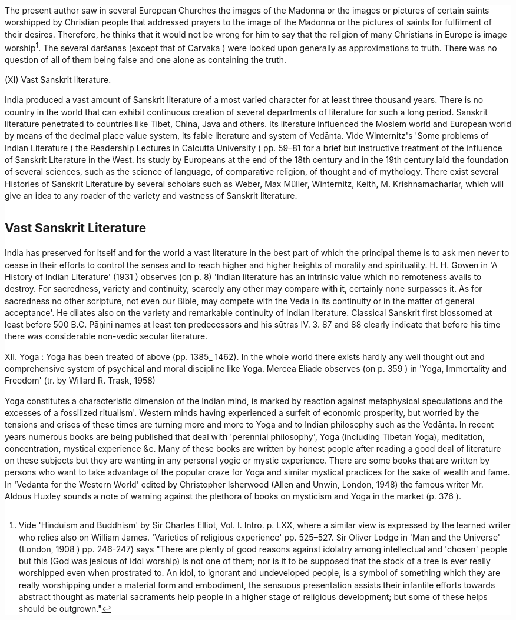 [^2629]: अप्स्वग्नौ हृदये सूर्ये स्थण्डिले प्रतिमासु च । षट्स्वेतेषु हरेः सम्यगर्चनं मुनिभिः स्मृतम् ॥ अग्नौ क्रियावतां देवो ... योगिनां हृदये हरिः ॥ नृसिंहपुराण 62.5-6 (the 2nd quoted in note 1593 above). Vide स्मृतिचन्द्रिका (आहिक P. 198 ed. by Mr. Gharpure) which quotes verses from the Smṛtis of Hārita and Marīci to the same effect. vide विष्णुधर्मोत्तरपुराण III. 93. 5-7 and 20.

The present author saw in several European Churches the images of the Madonna or the images or pictures of certain saints worshipped by Christian people that addressed prayers to the image of the Madonna or the pictures of saints for fulfilment of their desires. Therefore, he thinks that it would not be wrong for him to say that the religion of many Christians in Europe is image worship[^2630]. The several darśanas (except that of Cārvāka ) were looked upon generally as approximations to truth. There was no question of all of them being false and one alone as containing the truth.

(XI) Vast Sanskrit literature.

India produced a vast amount of Sanskrit literature of a most varied character for at least three thousand years. There is no country in the world that can exhibit continuous creation of several departments of literature for such a long period. Sanskrit literature penetrated to countries like Tibet, China, Java and others. Its literature influenced the Moslem world and European world by means of the decimal place value system, its fable literature and system of Vedānta. Vide Winternitz's 'Some problems of Indian Literature ( the Readership Lectures in Calcutta University ) pp. 59–81 for a brief but instructive treatment of the influence of Sanskrit Literature in the West. Its study by Europeans at the end of the 18th century and in the 19th century laid the foundation of several sciences, such as the science of language, of comparative religion, of thought and of mythology. There exist several Histories of Sanskrit Literature by several scholars such as Weber, Max Müller, Winternitz, Keith, M. Krishnamachariar, which will give an idea to any roader of the variety and vastness of Sanskrit literature.

[^2630]: Vide 'Hinduism and Buddhism' by Sir Charles Elliot, Vol. I. Intro. p. LXX, where a similar view is expressed by the learned writer who relies also on William James. 'Varieties of religious experience' pp. 525–527. Sir Oliver Lodge in 'Man and the Universe' (London, 1908 ) pp. 246-247) says "There are plenty of good reasons against idolatry among intellectual and 'chosen' people but this (God was jealous of idol worship) is not one of them; nor is it to be supposed that the stock of a tree is ever really worshipped even when prostrated to. An idol, to ignorant and undeveloped people, is a symbol of something which they are really worshipping under a material form and embodiment, the sensuous presentation assists their infantile efforts towards abstract thought as material sacraments help people in a higher stage of religious development; but some of these helps should be outgrown."

## Vast Sanskrit Literature

India has preserved for itself and for the world a vast literature in the best part of which the principal theme is to ask men never to cease in their efforts to control the senses and to reach higher and higher heights of morality and spirituality. H. H. Gowen in 'A History of Indian Literature' (1931 ) observes (on p. 8) 'Indian literature has an intrinsic value which no remoteness avails to destroy. For sacredness, variety and continuity, scarcely any other may compare with it, certainly none surpasses it. As for sacredness no other scripture, not even our Bible, may compete with the Veda in its continuity or in the matter of general acceptance'. He dilates also on the variety and remarkable continuity of Indian literature. Classical Sanskrit first blossomed at least before 500 B.C. Pāṇini names at least ten predecessors and his sūtras IV. 3. 87 and 88 clearly indicate that before his time there was considerable non-vedic secular literature.

XII. Yoga : Yoga has been treated of above (pp. 1385_ 1462). In the whole world there exists hardly any well thought out and comprehensive system of psychical and moral discipline like Yoga. Mercea Eliade observes (on p. 359 ) in 'Yoga, Immortality and Freedom' (tr. by Willard R. Trask, 1958)

Yoga constitutes a characteristic dimension of the Indian mind, is marked by reaction against metaphysical speculations and the excesses of a fossilized ritualism'. Western minds having experienced a surfeit of economic prosperity, but worried by the tensions and crises of these times are turning more and more to Yoga and to Indian philosophy such as the Vedānta. In recent years numerous books are being published that deal with 'perennial philosophy', Yoga (including Tibetan Yoga), meditation, concentration, mystical experience &c. Many of these books are written by honest people after reading a good deal of literature on these subjects but they are wanting in any personal yogic or mystic experience. There are some books that are written by persons who want to take advantage of the popular craze for Yoga and similar mystical practices for the sake of wealth and fame. In 'Vedanta for the Western World' edited by Christopher Isherwood (Allen and Unwin, London, 1948) the famous writer Mr. Aldous Huxley sounds a note of warning against the plethora of books on mysticism and Yoga in the market (p. 376 ).


[^2600]: Vide the Naqkh-i-Rustam Inscription of Dāraya-ush (Darius ) and the Persepolis Inscription of Kshayārsha (Xerxes) in 'Select Inscriptions' edited by Dr. D. C. Sircar, No. 4 p. 10 and No. 5 p. 12. Sanskrit 'sa' is changed to 'ba'even now in some parts of our country, The ancient Parsi scripture Vendidad (S.B.E. Vol IV p, 2) mentions sixteen lands out of which nine can be identified, the 15th being Hapta Hindu (Sapta Sindhu).
[^2601]: Vide E, I, vol. XX pp. 71-89, Scholars differ about the date of this Inscription, Jayaswal holding (ibid, p. 77 ) that it belongs to the first half of the 2nd century B.C., while N. N. Ghosh in J. G. J. R. I, vol. VI pp. 97-106 opines that it belongs to the last quarter of the first century B.C.
[^2602]: Prof. Sorokin (ibid. pp. 24–25) distinguishes two types of integrated cultures, one called ideational and the other sensate. None of the two has, according to him, existed in the purest form. In some cultures the first type prevails, in others the 2nd; while in still others both might mingle in equal proportions and on equal basis. This last he terms 'idealistic type' (which is not to be confused with the ideational type ). Dr. G. S. Ghurye's 'Culture and Society' (University of Bombay Publications, 1947) is a very useful book on culture and civilization and considers at length the views of eminent writers like Emerson, Arnold, Morley, Whitehead, Russell, Laski, Wells and others. Prof. Northrop in 'Meeting of East and West' (1946) and Prof. Sorokin in Social Philosophies in an age of crisis' (London, 1952 ) p. 145 hold that the total culture of a nation in the East or West is not a mere heap of numerous phenomona unrelated to each other but rather as grounded in differing philosophical conceptions of the nature of man and of the universe.
[^2603]: While these pages were passing through the press, I received Prof. Toynbee's 'Reconsiderations' (Vol. XII of his Study of History ) on p. 184 of which he revises his opinion by saying " the maintenance of the brahmans' monopoly of the religious ministry gives Indian History a continuity throughout the period running from the Aryan invasion to the impact of the West".
[^2604]: Vide Prof. Sorokin in 'Social and Cultural Dynamics' p. 697. Dr. Radhakrishnan in 'Religion and Society' (1947) p. 101.
[^2605]: The number of works and papers on the spread of Indian culture in South East Asia, China and what is called 'Further India' or 'Greater India' is very large. A few only out of those that the author has read or consulted are mentioned here : Dr. R.C. Majumdar's 'Ancient Indian Colonies' Vol. I and II; 'Towards Angkor' with 42 illustrations, 1937 and 'Making of Greater India'( London, 1951 ), both by H.G Quaritch Wales, the latter containing a good Bibliography; 'Sri Vijaya' by Prof. K. A. Nilakanta Sastri, 1949, with an appendix of Inscriptions from 683 A. D. to about the 14th century A, D, .Civilizations of the East' by Rene Grousset, translated from French by Catherine A, Phillips with 249 illustrations, Vol. II on 'India, Farther India and Malaya' pp. 1-343. For China's debt to India, vide Viśvabhārati Quarterly, Vol. II pp. 251-261 by Prof. Liang Chi Chao, who states that Hindu scholars that came to China from 8th century A. D. were 24 and Chinese scholars that went to India for study from 265 A. D. to 790 A. D. numbered 187 (the names of 105 out of those being ascertained ); vide also India and China' by Prof. P.C. Bagchi (Hind Kitabs, 1950), particularly chapters II and III.
[^2605A]: Vide Leonard Woolf in 'Barbarians at the Gate' (London, 1939 ) p. 54 for saying that 'white man's burden' was another name for economic imperialism and also p. 162.
[^2606]: इन्द्रं वर्धन्तो अप्तुरः <u> कृण्वन्तो विश्वमार्यम् </u>। अपघ्नन्तो अराष्णः ॥ सुता अनु स्वमा रजोऽम्यर्षन्ति बभ्रवः । इन्द्रं गच्छन्त इन्दवः ॥ऋ. IX.63.5-63 compare verse 14 of the same hymn एते धामान्यार्या शुक्रा ऋतस्य धारया । वाजं गोमन्तमक्षरन . The words <u> घामान्यार्या </u> mean the 'noble dwellings or noble statutes ' (of Gods).
[^2607]: Vide Works of Vivekananda (Mayavati ed. Vol. III. pp. 191-192, 428–29, V. 122, VI, 224). The census of 1951 disclosed that there were fifty-one million untouchables in Bhārata.
[^2608]: For Biblical intolerance one may read Jeremiah 29.8-9, Colossians II. 8, Galatians I. 7-9.
[^2609]: यं शैवाः समुपासते शिव इति ब्रह्मेति वेदान्तिनो बौद्धा बुद्ध इति प्रमाणपटवः कर्तेति नैयायिकाः । अर्हन्नित्यथ जैनशासनरताः कर्मेति मीमांसकाः सोऽयं वो विदधातु वाञ्छितफलं त्रैलोक्यनाथो हरिः।
[^2610]: धर्मो विश्वस्य जगतः प्रतिष्ठा । लोके धर्मिष्ठं प्रजा उपसर्पन्ति । धर्मेण पापमपनुवति धर्मे सर्वे प्रतिष्ठितं तस्माद्धर्म परमं वदन्ति । ते. आ. x.63, महानारायणोप :धर्मे चार्थे च कामेच मोक्षे च भरतर्षभ । यदिहास्ति तदन्यत्र यन्नेहास्ति न तत्क्वचित् । आदिपर्व 62.53 -स्वर्गारोहणपर्व 5.50, vide also आदि 62.23; धारणाद्धर्म इत्याहुर्घमो धारयते प्रजाः । उद्योग 89.67. 137.9, धर्म एव हतो हन्ति धर्मो रक्षति रक्षितः। तस्माद्धर्मो न हन्तव्यो मा नो धर्मो हतोऽवधात् ।। मनु VIII.15. वनपर्व 313.128 is the same, except that the third pada is तस्माद्धर्म न त्यजामि, ऊर्ध्वबाहुविरौम्येष न च कश्चिच्छृणोति माम् । धर्मादर्थश्व कामश्च स किमर्थ न सेव्यते ॥ न जातु कामान्न भयान्न लोभाद्धर्म जह्याज्जीवितस्यापि हेतोः। नित्यो धर्मः सुखदुःखे त्वनित्ये जीवो नित्यो हेतुरस्य त्वनित्यः । स्वर्गारोहणपर्व 5,62-63.
[^2611]: न पूर्वाह्वमध्यन्दिनापराह्वानफलान कुर्याद्यथाशक्ति धर्मार्थकामेग्यः । तेषु तु धर्मोत्तरः स्यात् । गौ.ध.सू. IX 46–47; धर्मार्थकामान् स्वे काले यथाशक्ति न हापयेत् । या. 1.115; मिताक्षरा comments 'धर्मार्थकामान् स्वोचितकाले यथाशक्ति न परित्यजेत् । यथासम्भवं सेवतेत्यर्थः । : धर्मश्वार्थश्च कामश्चत्रितयं जीविते फलम्। एतत् त्रयमवाप्तष्यमधर्मपरिवर्जितम् । अनुशासनपर्व chap. 111, 18-19, ब्रह्मपुराण 217. 11.
[^2612]: One of the earliest occurrences of the word सनातनधर्म is found in the Khanapur plates of Mādhavavarman (in E, I. Vol. 27, p. 312) edited by Dr. V. V. Mirashi, who assigns it to about the 6th century A. D., in the description of the donee as ' 'यजनयाजनाध्ययनाध्यापनदानप्रतिग्रहाया (य) श्रुतिस्मृतिविहितसनातनधर्मकर्मनिरताय etc.'.'s The land granted was in Returaka ( modern Reṭrem in the Satara District of the Mahārāṣtra State). Another early reference to the phrase सनातनधर्म is in ब्रह्माण्डपुराण II. 33. 37-38 अद्रोहश्चाप्यलोभश्च तपो भूतदया दमः । ब्रह्मचर्य तथा सत्यमनुक्रोशः क्षमा धृतिः। <u> सनातनस्य धर्मस्य मूलमेतदुवाहतम् </u>॥. The words 'सनातनधर्म ' are used in the sense of ancient practice no longer prevalent in Ādiparva 122.18 (Ch, ed.), and in the sense of 'duty recognised long ago ' in रामायण, अयोध्याकाण्ड 19.26, 21, 49 etc.
[^2613]: भवत्यधर्मो धर्मो हि धर्माधर्मादुभावपि । कारणाद्देशकालस्य देशकालः स तादृशः। शान्ति 78.32.
[^2614]: The Bible was very pessimistic, both Christ and Saint Paul regard the world as evil or at least spoiled. Christ calls upon people not to resist evil ( vide Hobhouse 'Morals in evolution' Vol. II, p. 152).
[^2615]: कल्याणी षत गाथेयं लौकिकी प्रतिभाति मे । एति जीवन्तमानन्दो नरं वर्षशतादपि।
[^2616]: The तै.सं. v. 7.5.7 bas : एतासामेव देवतानां सायुज्यतां गच्छति. But this is entirely different from the idea of मोक्ष. The words सायुज्य, सारूप्य and सलोकता occur in ऐ.बा. II. 24: सायुज्य and सलोकता accur in वृह उ. I. 3. 22, सलोकवा, सार्ष्टिता (same happiness) and सायुज्य occur in छा. उ. II. 20. 2. The सूतसंहिता (मुक्तिखण्ड chap. 3. 28) speaks of the same four stages of मोक्ष. सायुज्य is derived from सयुद्ध (yoked or joined together ). The words सयुजः वाजान (horses yoked together) occur in ṛg. III. - 30. ll and सयुज । (meaning सयुजो) occurs in Ṛg. I. 164.20. The पुरुषार्थसुधानिधि of सायण (Madras Govt. Oriental Mss. Series, ed. by T.Chandrasekharan, 1955) in its मोक्षस्कन्ध states: मुक्तिर्नानाविधा प्रोक्तासायुज्पादिप्रभेदतः। तत्र सायुज्यरूपायामुक्तःसाक्षाक्तु कारणम् । सम्यग्ज्ञानं न कर्मोक्तं नानयोश्च समुञ्चयः। <u> कर्मणैव </u> हि सिध्यन्ति <u> पुंसामन्याश्च मुक्तयः</u> (chap. 11 Verses 2-3).
[^2617]: Atri-smṛti VII. 2 (in prose, Ānan, collection ) mentions some of these foreign tribes and peoples. Vide Anuśāsanaparva 33. 21-23 (Śakā yavana-kāmbojāḥ... kṣatriyajātayaḥ, vr̥ṣalatvam parigatā brāhmaṇānām adarśanāt &c.) and Anuśāsana 35. 17–18 also. Śaka and Yavana are included among Śūdras by the Mahābhāṣya on Pāṇini II. 4. 10 (q. in H. of Dh. Vol. II. p. 92. n. 200 ). Aśoka in his Rock Edicts V, and XIII refers to Yonas, Yonarāja and Kāmbojas as people on the borders of his empire.
[^2618]: Vide H. of Dh, Vol. II pp. 59-61 on Varṇasaṇkara.
[^2619]: It is remarkable that the late Lokamānya Tilak advocated about four months before his death (in the issue of the 'Kesari' of 16th March 1920) that anyone who spent his life in Indian freedom struggle must be treated as a brāhmaṇa to whatever caste or sub-caste-he might have belonged by birth, that caste should not be treated as a matter of birth but that we must begin to treat it as dependent on qualities and actions and he relies on our śāstras and quotes in support a Pali verse from the Suttanipāta : 'न जच्चा बसलो होति न जच्चा होति ब्राह्मणो । कम्मणा बसलो होति कम्मणा होति बाह्मणो.''a man does not become a Vṛṣala, that is, Śūdra by caste (or birth) nor does be become a brāhmaṇa by birth; a man becomes a vṛṣala or a brāhmaṇa by his actions' (compare Mahāvagga, vāseṭthasutta, verse 57 in SBE Vol. X part 2 p. 115 ). There is great misunderstanding about his opposition to those reformers who did not care for or engage in political agitation but spent their energies and time in inveighing against some social evils. He wanted to remove the evil of grinding poverty and political bondage of India due to the colonial policy of Britain for over 150 years and therefore be stressed the point that everyone must join in the fight for freedom and did not like the idea of some very intellectual men spending time and energy in crying themselves hoarse for only social reform. He thought that when India became free from the incubus of foreign rule, many social reforms would be introduced in no time, Events have shown that he was right, and the social reformers who maligned him were wrong. Our Constitution abolished untouchability at one stroke (Article 17 ), legislation has made a provision that to treat a man as untouchable in public is punishable (vide Act XX11 of 1955 sections 3 and 4 ), legislation has removed all ban against intercaste marriages and several other reforms have been brought about. Vide 'Social Legislation and its role in Social Welfare' published in 1956 on behalf of the Planning Commission. For Tilak's article, vide 'लोकमान्य टिळकांचे केसरींतील लेख भाग ३, पृष्ठे ४५३-५८1. British people were cautious and were generally opposed to progressive social reforms in Hindu Society. The High Courts administered Hindu Law as contained in the medieval digests (nibandhas) like the Dāyabhāga, the Mitakṣarā and the Vyavahāramayūkha and not the law found in ancient smṛtis, which allowed anuloma marriages; vide H. of Dh, vol. II pp. 448-452 and "A Century of Social reform" by S. Natarajan, Asia Publishing House, Bombay, particularly pp. 126–173.
[^2620]: It was, for example, provided by Vasiṣṭha (II. 27) and Manu X. 92 that a brāhmaṇa becomes a śūdra by selling milk for three days. In the present author's boyhood some poor brāhmaṇas had begun to sell milk and the result was that they were very much looked down upon by the villagers. There would be the temptation to add water to the milk to gain money.
[^2621]: Vide H. of Dh. Vol. II p. 113 n 241 for large gifts to brāhmaṇas, in the early centuries of the Christian era, of villages, cows and marriage expenses.
[^2622]: The income of the See of the Archbishop of Canterbury, it is understood, has been fifteen thousand pounds a year ( vide Oxford Dictionary of the Christian Church, ed. by F. L. Cross, London 1957, p. 232). Vide H, of Dh. Vol. II p. 138 for a sample of the actions of Popes and eulogies of the Nordic race by Spengler and others.
[^2623]: चत्वार आश्रमा गार्हस्थ्यमाचार्यकुलं मौनं वानप्रस्थ्यमिति । आप. घ. सू. II.9.21.1 quoted by शङ्कराचार्य in भाष्य on V. S. III. 1..47.
[^2624]: The ājīvikas were an ancient class of monks. They are mentioned in Aśoka's 7th Pillar Edict (E. I. Vol. II, pp. 270, 272 ) Dasaratha, grandson of Emperor Aśoka, made grants of caves to Ājivika monks. Vide C. I. I. Vol. I. p. 181. The founder of the order was Gośāla, once a disciple of Mahāvira, who later left him. The Vāyupuraṇa (62.285 ) refers to them as 'adhārmika'. Vide 'History and the doctrines of the Ājīvikas' by Prof. A. _L. Basham (Luzac and Co. 1951). This is an exhaustive work on the Ājīvikas.
[^2625]: एकस्यैश्चतुरादिभिर्बलयुतैर्जाताः पृथवीर्यगैः शाक्याजीविकभिक्षुवृद्धचरका निर्ग्रन्थवन्याशनाः । माहेयज्ञगुरुक्षपाकरसितप्राभाकरीनैः क्रमात् प्रवज्या पलिभिः समाः परजितैस्तत्त्वामिभिः प्रच्युतिः ॥ वृहज्जातक 15.1. उत्पल  quotes Prākrit verses on the same subject from Vaṅkālakācārya and several Āryās in Sanskrit from Satyācārya, a predecessor of Vārāha.
[^2626]:  सर्वेषां वा एष पशूनां मेधेन यजते यः पुरोडाशेन यजते। ऐ.ब्रा. VI.93 पर्यग्निकृतानारण्यानुत्सुजन्त्यहिंसायै। ते. प्रा. III. 9.3.3 (सायण explains स च परित्थागो हिंसाराहित्याय सम्पद्यते).
[^2627]: This is not the place to give a lengthy reply to Dr. Schweitzer's remarks. Dr, Schweitzer's compliment to Christ, Christianity and the West was criticized by Dr. Radhakrisnan in Eastern Religion and Western thought. (1939 pp. 76-110 ) and by Shri D. S. Sharma in 'Renaissance of Hinduism' pp. 618-634. On p. 2 Dr. Schweitzer boldly asserts that world and life affirmation unceasingly urges men to serve their fellows, society, the nation, mankind and indeed all that lives with their utmost will &c. One should like to know the Biblical passages where all this grand thought is explicitly stated. On p. 4 he contradicts himself when he says 'Christianity also brought European thought into relation with world and life negation.' The two great commandments of Jesus are first 'to love the Lord thy God with all thy heart and with all thy soul' and the second is 'thou shalt love thy neighbour as thyself'( vide Matthew 22.37 and 39 and Mark 12. 30-31). This is hardly anything like what Schweitzer says about Christianity's world and life affirmation. Not a word is said here about even loving all human beings, much less loving 'all that lives'. The world has had enough of the world and life affirmation of Christianity ( or rather of Christian nations or people). Attention is invited to H. of Dh. Vol. II. p. 180, where Westermarck's remarks in his 'Origin and development of the moral ideas' (1912) Vol. I. p. 711 are cited on slavery. The world knows what during the last four or five hundred years the colonial empires of Christian countries like England, France, Holland, Belgium, Portugal and Spain did in India, Africa, S.E. Asia, the Congo and America. On p.VII of his Preface he appears to contradict himself when he disagrees with the view of Schopenhauer and Deussen about Indian thought being completely governed by the ideal of world and life negation and admits the fact that 'world and life affirmation is present at the back of this thought (Indian thought) from the very dawn of its history, and life negation and world and life affirmation constitute its chief characteristic and determine its development'. Both books ( Dr. Sweitzer's and Dr. Radhakrishnan's) are reviewed in 'Hibbert Journal' for 1953 pp. 234-241 and 355-363 by O. W. M. Gell who finds both works disappointing, holds that Schweitzer has misunderstood the Hindu ideal of supra-ethical man, that negation and affirmation have not been properly defined by him, that it was only very late in Christian history that the West began to work actively for improvement of social and economic conditions. Social service was not unknown in Ancient India. The very idea of 'pūrta 'dharma is social service. Vide above pp. 947-949. The Purāṇas emphasize the importance of work for relieving distressed beings. For example, the Mārkaṇḍeya has the following very noble sentiment (15. 57) 'men would not obtain that happiness in heaven or in the world of Brahmā which arises from giving happiness to distressed men' (न स्वर्गे ब्रह्मलोके वा तत्सुखं प्राप्यते नरैः । यदार्तजन्तुनिर्वाणदानोत्यमिति मे मतिः ॥) Vide also note 6 op pp. 3-4 of H, of Dh. vol. II.
[^2628]: हठविद्या परं गोप्या योगिना सिद्धिमिच्छता।